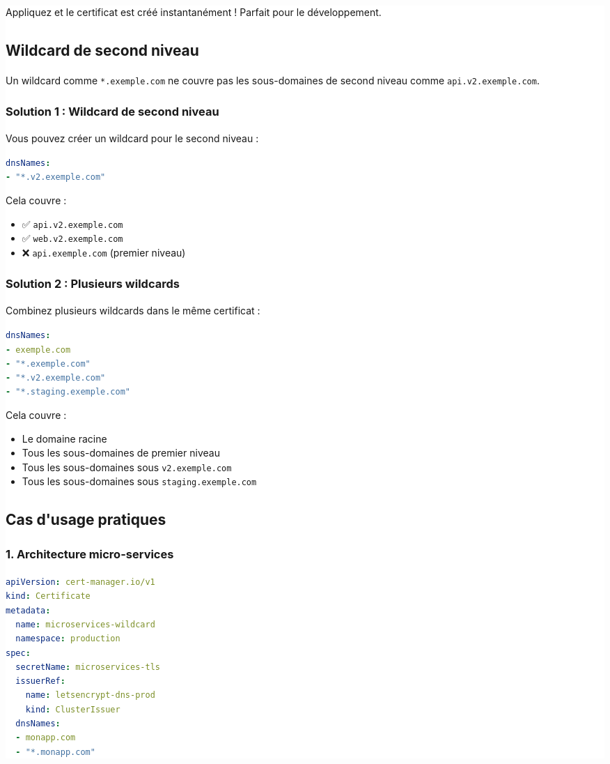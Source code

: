 
Appliquez et le certificat est créé instantanément ! Parfait pour le développement.

## Wildcard de second niveau

Un wildcard comme `*.exemple.com` ne couvre pas les sous-domaines de second niveau comme `api.v2.exemple.com`.

### Solution 1 : Wildcard de second niveau

Vous pouvez créer un wildcard pour le second niveau :

```yaml
dnsNames:
- "*.v2.exemple.com"
```

Cela couvre :
- ✅ `api.v2.exemple.com`
- ✅ `web.v2.exemple.com`
- ❌ `api.exemple.com` (premier niveau)

### Solution 2 : Plusieurs wildcards

Combinez plusieurs wildcards dans le même certificat :

```yaml
dnsNames:
- exemple.com
- "*.exemple.com"
- "*.v2.exemple.com"
- "*.staging.exemple.com"
```

Cela couvre :
- Le domaine racine
- Tous les sous-domaines de premier niveau
- Tous les sous-domaines sous `v2.exemple.com`
- Tous les sous-domaines sous `staging.exemple.com`

## Cas d'usage pratiques

### 1. Architecture micro-services

```yaml
apiVersion: cert-manager.io/v1
kind: Certificate
metadata:
  name: microservices-wildcard
  namespace: production
spec:
  secretName: microservices-tls
  issuerRef:
    name: letsencrypt-dns-prod
    kind: ClusterIssuer
  dnsNames:
  - monapp.com
  - "*.monapp.com"
```

